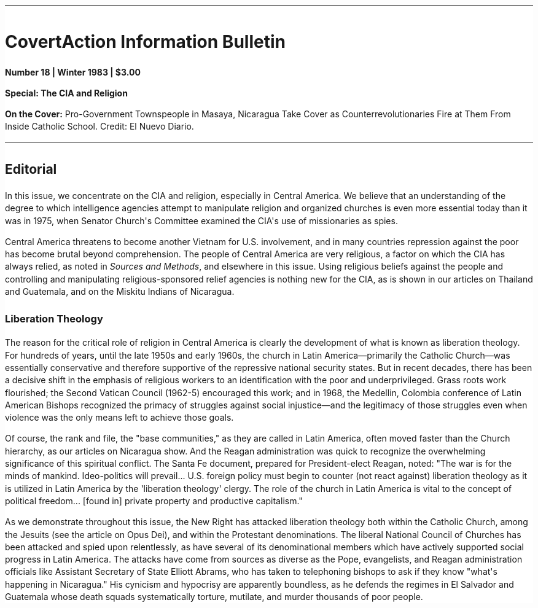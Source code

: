 
---

# CovertAction Information Bulletin

**Number 18 | Winter 1983 | $3.00**

**Special: The CIA and Religion**

**On the Cover:** Pro-Government Townspeople in Masaya, Nicaragua Take Cover as Counterrevolutionaries Fire at Them From Inside Catholic School. Credit: El Nuevo Diario.

---

## Editorial

In this issue, we concentrate on the CIA and religion, especially in Central America. We believe that an understanding of the degree to which intelligence agencies attempt to manipulate religion and organized churches is even more essential today than it was in 1975, when Senator Church's Committee examined the CIA's use of missionaries as spies.

Central America threatens to become another Vietnam for U.S. involvement, and in many countries repression against the poor has become brutal beyond comprehension. The people of Central America are very religious, a factor on which the CIA has always relied, as noted in *Sources and Methods*, and elsewhere in this issue. Using religious beliefs against the people and controlling and manipulating religious-sponsored relief agencies is nothing new for the CIA, as is shown in our articles on Thailand and Guatemala, and on the Miskitu Indians of Nicaragua.

### Liberation Theology

The reason for the critical role of religion in Central America is clearly the development of what is known as liberation theology. For hundreds of years, until the late 1950s and early 1960s, the church in Latin America—primarily the Catholic Church—was essentially conservative and therefore supportive of the repressive national security states. But in recent decades, there has been a decisive shift in the emphasis of religious workers to an identification with the poor and underprivileged. Grass roots work flourished; the Second Vatican Council (1962-5) encouraged this work; and in 1968, the Medellin, Colombia conference of Latin American Bishops recognized the primacy of struggles against social injustice—and the legitimacy of those struggles even when violence was the only means left to achieve those goals.

Of course, the rank and file, the "base communities," as they are called in Latin America, often moved faster than the Church hierarchy, as our articles on Nicaragua show. And the Reagan administration was quick to recognize the overwhelming significance of this spiritual conflict. The Santa Fe document, prepared for President-elect Reagan, noted: "The war is for the minds of mankind. Ideo-politics will prevail... U.S. foreign policy must begin to counter (not react against) liberation theology as it is utilized in Latin America by the 'liberation theology' clergy. The role of the church in Latin America is vital to the concept of political freedom... [found in] private property and productive capitalism."

As we demonstrate throughout this issue, the New Right has attacked liberation theology both within the Catholic Church, among the Jesuits (see the article on Opus Dei), and within the Protestant denominations. The liberal National Council of Churches has been attacked and spied upon relentlessly, as have several of its denominational members which have actively supported social progress in Latin America. The attacks have come from sources as diverse as the Pope, evangelists, and Reagan administration officials like Assistant Secretary of State Elliott Abrams, who has taken to telephoning bishops to ask if they know "what's happening in Nicaragua." His cynicism and hypocrisy are apparently boundless, as he defends the regimes in El Salvador and Guatemala whose death squads systematically torture, mutilate, and murder thousands of poor people.
